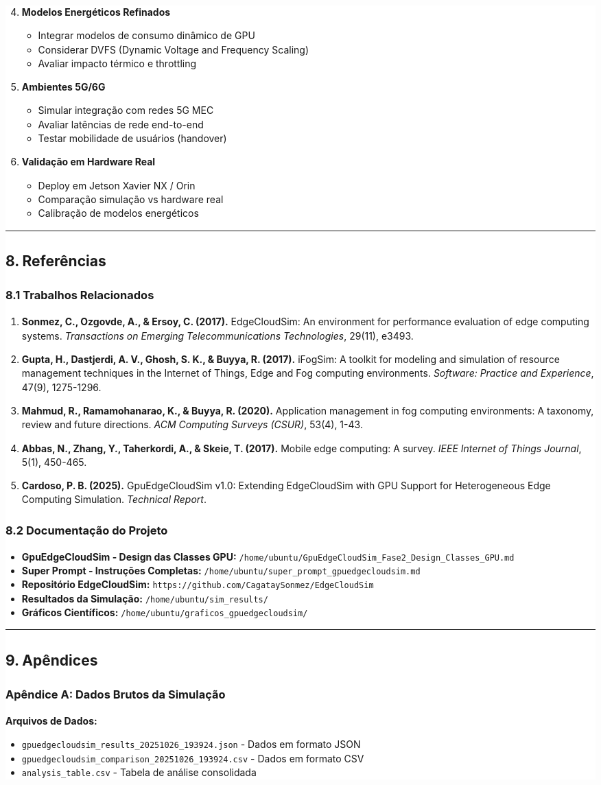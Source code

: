 4. **Modelos Energéticos Refinados**
   - Integrar modelos de consumo dinâmico de GPU
   - Considerar DVFS (Dynamic Voltage and Frequency Scaling)
   - Avaliar impacto térmico e throttling

5. **Ambientes 5G/6G**
   - Simular integração com redes 5G MEC
   - Avaliar latências de rede end-to-end
   - Testar mobilidade de usuários (handover)

6. **Validação em Hardware Real**
   - Deploy em Jetson Xavier NX / Orin
   - Comparação simulação vs hardware real
   - Calibração de modelos energéticos

---

## 8. Referências

### 8.1 Trabalhos Relacionados

1. **Sonmez, C., Ozgovde, A., & Ersoy, C. (2017).** EdgeCloudSim: An environment for performance evaluation of edge computing systems. *Transactions on Emerging Telecommunications Technologies*, 29(11), e3493.

2. **Gupta, H., Dastjerdi, A. V., Ghosh, S. K., & Buyya, R. (2017).** iFogSim: A toolkit for modeling and simulation of resource management techniques in the Internet of Things, Edge and Fog computing environments. *Software: Practice and Experience*, 47(9), 1275-1296.

3. **Mahmud, R., Ramamohanarao, K., & Buyya, R. (2020).** Application management in fog computing environments: A taxonomy, review and future directions. *ACM Computing Surveys (CSUR)*, 53(4), 1-43.

4. **Abbas, N., Zhang, Y., Taherkordi, A., & Skeie, T. (2017).** Mobile edge computing: A survey. *IEEE Internet of Things Journal*, 5(1), 450-465.

5. **Cardoso, P. B. (2025).** GpuEdgeCloudSim v1.0: Extending EdgeCloudSim with GPU Support for Heterogeneous Edge Computing Simulation. *Technical Report*.

### 8.2 Documentação do Projeto

- **GpuEdgeCloudSim - Design das Classes GPU:** `/home/ubuntu/GpuEdgeCloudSim_Fase2_Design_Classes_GPU.md`
- **Super Prompt - Instruções Completas:** `/home/ubuntu/super_prompt_gpuedgecloudsim.md`
- **Repositório EdgeCloudSim:** `https://github.com/CagataySonmez/EdgeCloudSim`
- **Resultados da Simulação:** `/home/ubuntu/sim_results/`
- **Gráficos Científicos:** `/home/ubuntu/graficos_gpuedgecloudsim/`

---

## 9. Apêndices

### Apêndice A: Dados Brutos da Simulação

**Arquivos de Dados:**
- `gpuedgecloudsim_results_20251026_193924.json` - Dados em formato JSON
- `gpuedgecloudsim_comparison_20251026_193924.csv` - Dados em formato CSV
- `analysis_table.csv` - Tabela de análise consolidada
